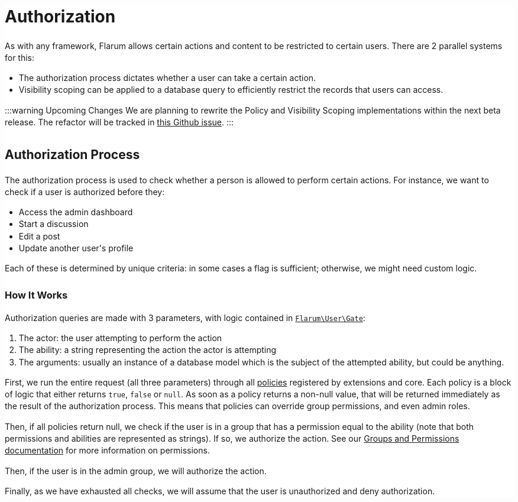 # Authorization

As with any framework, Flarum allows certain actions and content to be restricted to certain users. There are 2 parallel systems for this:

- The authorization process dictates whether a user can take a certain action.
- Visibility scoping can be applied to a database query to efficiently restrict the records that users can access.

:::warning Upcoming Changes
We are planning to rewrite the Policy and Visibility Scoping implementations within the next beta release.
The refactor will be tracked in [this Github issue](https://github.com/flarum/core/issues/2092).
:::

## Authorization Process

The authorization process is used to check whether a person is allowed to perform certain actions. For instance, we want to check if a user is authorized before they:

- Access the admin dashboard
- Start a discussion
- Edit a post
- Update another user's profile

Each of these is determined by unique criteria: in some cases a flag is sufficient; otherwise, we might need custom logic.

### How It Works

Authorization queries are made with 3 parameters, with logic contained in [`Flarum\User\Gate`](https://api.docs.flarum.org/php/master/flarum/user/gate):

1. The actor: the user attempting to perform the action
2. The ability: a string representing the action the actor is attempting
3. The arguments: usually an instance of a database model which is the subject of the attempted ability, but could be anything.

First, we run the entire request (all three parameters) through all [policies](#policies) registered by extensions and core. Each policy is a block of logic that either returns `true`, `false` or `null`. As soon as a policy returns a non-null value, that will be returned immediately as the result of the authorization process.
This means that policies can override group permissions, and even admin roles.

Then, if all policies return null, we check if the user is in a group that has a permission equal to the ability (note that both permissions and abilities are represented as strings).
If so, we authorize the action.
See our [Groups and Permissions documentation](permissions.md) for more information on permissions.

Then, if the user is in the admin group, we will authorize the action.

Finally, as we have exhausted all checks, we will assume that the user is unauthorized and deny authorization.
